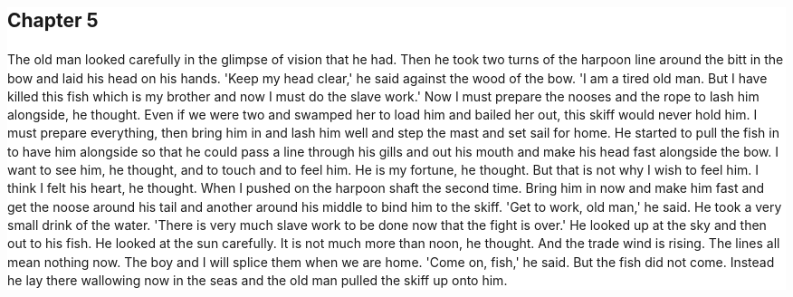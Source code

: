 



## Chapter 5
The old man looked carefully in the glimpse of vision that he had. Then he took two turns of the harpoon line around the bitt in the bow and laid his head on his hands.
'Keep my head clear,' he said against the wood of the bow. 'I am a tired old man. But I have killed this fish which is my brother and now I must do the slave work.'
Now I must prepare the nooses and the rope to lash him alongside, he thought. Even if we were two and swamped her to load him and bailed her out, this skiff would never hold him. I must prepare everything, then bring him in and lash him well and step the mast and set sail for home.
He started to pull the fish in to have him alongside so that he could pass a line through his gills and out his mouth and make his head fast alongside the bow. I want to see him, he thought, and to touch and to feel him. He is my fortune, he thought. But that is not why I wish to feel him. I think I felt his heart, he thought. When I pushed on the harpoon shaft the second time. Bring him in now and make him fast and get the noose around his tail and another around his middle to bind him to the skiff.
'Get to work, old man,' he said. He took a very small drink of the water. 'There is very much slave work to be done now that the fight is over.'
He looked up at the sky and then out to his fish. He looked at the sun carefully. It is not much more than noon, he thought. And the trade wind is rising. The lines all mean nothing now. The boy and I will splice them when we are home.
'Come on, fish,' he said. But the fish did not come. Instead he lay there wallowing now in the seas and the old man pulled the skiff up onto him.
